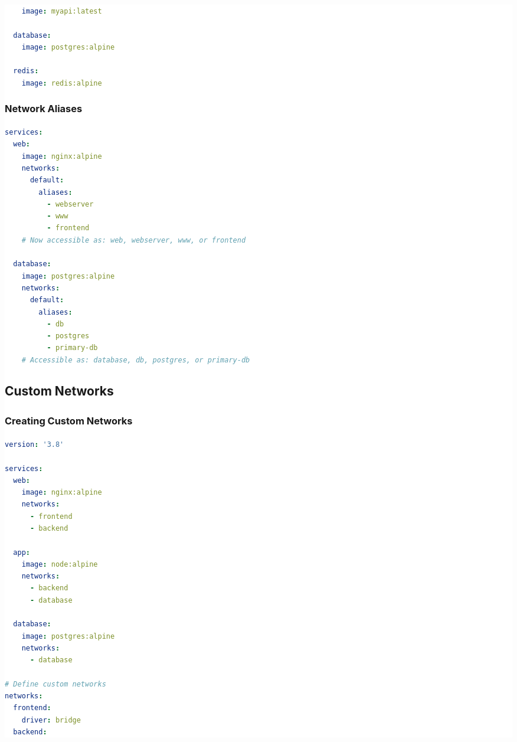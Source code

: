 ```yaml
    image: myapi:latest
    
  database:
    image: postgres:alpine
    
  redis:
    image: redis:alpine
```

### Network Aliases
```yaml
services:
  web:
    image: nginx:alpine
    networks:
      default:
        aliases:
          - webserver
          - www
          - frontend
    # Now accessible as: web, webserver, www, or frontend
    
  database:
    image: postgres:alpine
    networks:
      default:
        aliases:
          - db
          - postgres
          - primary-db
    # Accessible as: database, db, postgres, or primary-db
```

## Custom Networks

### Creating Custom Networks
```yaml
version: '3.8'

services:
  web:
    image: nginx:alpine
    networks:
      - frontend
      - backend
    
  app:
    image: node:alpine
    networks:
      - backend
      - database
    
  database:
    image: postgres:alpine
    networks:
      - database

# Define custom networks
networks:
  frontend:
    driver: bridge
  backend:
```